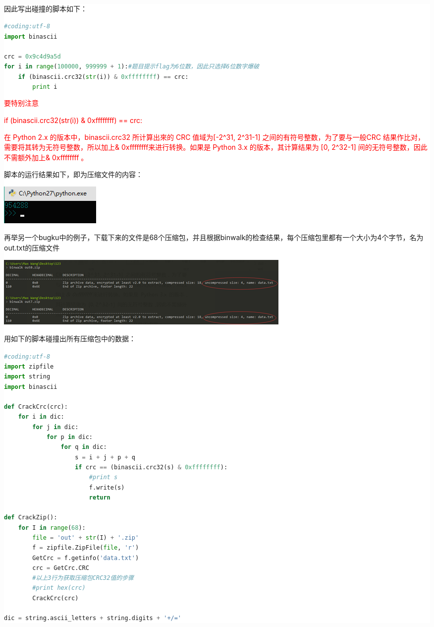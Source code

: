 因此写出碰撞的脚本如下：

```python
#coding:utf-8
import binascii
  
crc = 0x9c4d9a5d
for i in range(100000, 999999 + 1):#题目提示flag为6位数，因此只选择6位数字爆破
    if (binascii.crc32(str(i)) & 0xffffffff) == crc:
        print i
```

<font color=#f00>要特别注意

if (binascii.crc32(str(i)) & 0xffffffff) == crc:

在 Python 2.x 的版本中，binascii.crc32 所计算出來的 CRC 值域为[-2^31, 2^31-1] 之间的有符号整数，为了要与一般CRC 结果作比对，需要将其转为无符号整数，所以加上& 0xffffffff来进行转换。如果是 Python 3.x 的版本，其计算结果为 [0, 2^32-1] 间的无符号整数，因此不需额外加上& 0xffffffff 。</font>

脚本的运行结果如下，即为压缩文件的内容：

![【技术分享】CTF比赛中关于zip的总结](/images/2017-11-12/712d9efc-cdbc-4863-bcab-aa9d39ba5ae0.png)

再举另一个bugku中的例子，下载下来的文件是68个压缩包，并且根据binwalk的检查结果，每个压缩包里都有一个大小为4个字节，名为out.txt的压缩文件

![【技术分享】CTF比赛中关于zip的总结](/images/2017-11-12/22e9812a-c63a-4b22-8d4b-2ac8a9a84928.png)

用如下的脚本碰撞出所有压缩包中的数据：

```python
#coding:utf-8
import zipfile
import string
import binascii
  
def CrackCrc(crc):
    for i in dic:
        for j in dic:
            for p in dic:
                for q in dic:
                    s = i + j + p + q
                    if crc == (binascii.crc32(s) & 0xffffffff):
                        #print s
                        f.write(s)
                        return
  
def CrackZip():
    for I in range(68):
        file = 'out' + str(I) + '.zip'
        f = zipfile.ZipFile(file, 'r')
        GetCrc = f.getinfo('data.txt')
        crc = GetCrc.CRC
        #以上3行为获取压缩包CRC32值的步骤
        #print hex(crc)
        CrackCrc(crc)
  
dic = string.ascii_letters + string.digits + '+/='
```